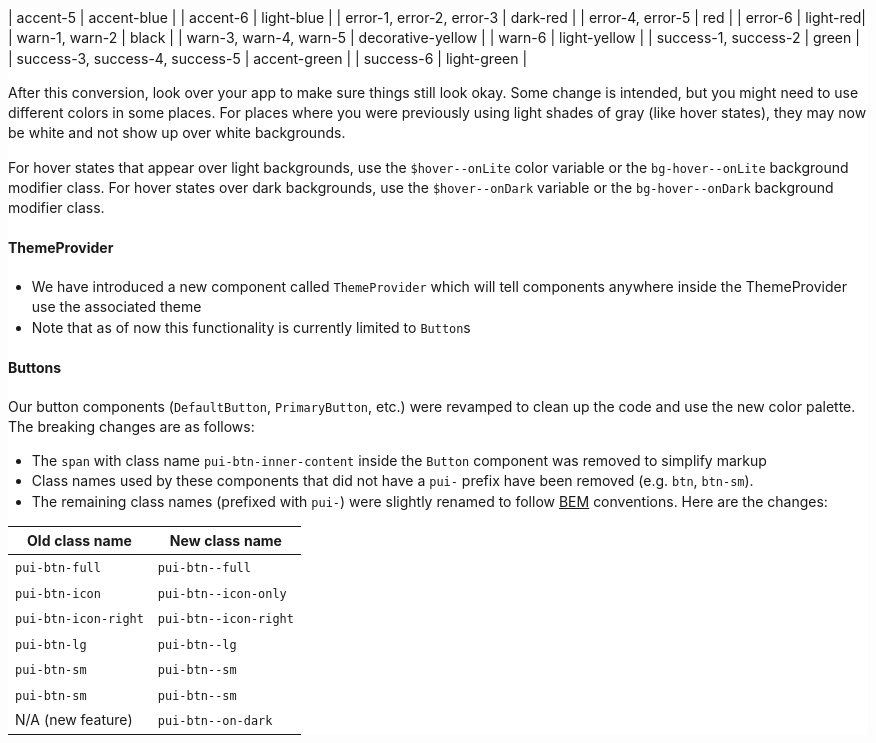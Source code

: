 | accent-5 | accent-blue |
| accent-6 | light-blue |
| error-1, error-2, error-3 | dark-red |
| error-4, error-5 | red |
| error-6 | light-red|
| warn-1, warn-2 | black |
| warn-3, warn-4, warn-5 | decorative-yellow |
| warn-6 | light-yellow |
| success-1, success-2 | green |
| success-3, success-4, success-5 | accent-green |
| success-6 | light-green | 

After this conversion, look over your app to make sure things still look okay. Some change is intended, but you might need to use different colors in some places. For places where you were previously using light shades of gray (like hover states), they may now be white and not show up over white backgrounds.

For hover states that appear over light backgrounds, use the `$hover--onLite` color variable or the `bg-hover--onLite` background modifier class. For hover states over dark backgrounds, use the `$hover--onDark` variable or the `bg-hover--onDark` background modifier class.

#### ThemeProvider

- We have introduced a new component called `ThemeProvider` which will tell components anywhere inside the ThemeProvider use the associated theme
- Note that as of now this functionality is currently limited to `Button`s

#### Buttons

Our button components (`DefaultButton`, `PrimaryButton`, etc.) were revamped to clean up the code and use the new color palette. The breaking changes are as follows:

- The `span` with class name `pui-btn-inner-content` inside the `Button` component was removed to simplify markup
- Class names used by these components that did not have a `pui-` prefix have been removed (e.g. `btn`, `btn-sm`).
- The remaining class names (prefixed with `pui-`) were slightly renamed to follow [BEM](http://getbem.com/) conventions. Here are the changes:

| Old class name | New class name |
|----------------|----------------|
| `pui-btn-full` | `pui-btn--full` |
| `pui-btn-icon` | `pui-btn--icon-only` |
| `pui-btn-icon-right` | `pui-btn--icon-right` |
| `pui-btn-lg` | `pui-btn--lg` |
| `pui-btn-sm` | `pui-btn--sm` |
| `pui-btn-sm` | `pui-btn--sm` |
| N/A (new feature) | `pui-btn--on-dark` |
